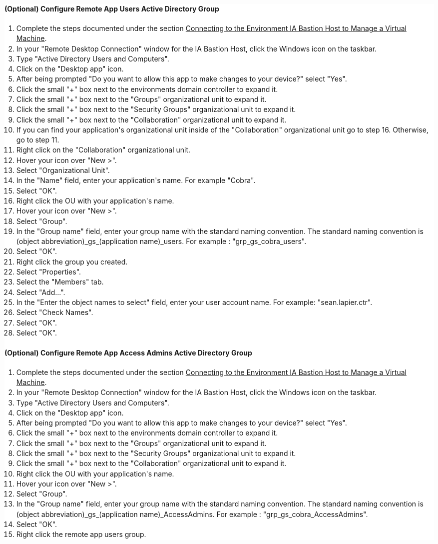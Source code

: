 #### (Optional) Configure Remote App Users Active Directory Group

1. Complete the steps documented under the section [Connecting to the Environment IA Bastion Host to Manage a Virtual Machine](#Connecting-to-the-Environment-IA-Bastion-Host-to-Manage-a-Virtual-Machine).
2. In your "Remote Desktop Connection" window for the IA Bastion Host, click the Windows icon on the taskbar.
3. Type "Active Directory Users and Computers".
4. Click on the "Desktop app" icon.
5. After being prompted "Do you want to allow this app to make changes to your device?" select "Yes".
6. Click the small "+" box next to the environments domain controller to expand it.
7. Click the small "+" box next to the "Groups" organizational unit to expand it.
8. Click the small "+" box next to the "Security Groups" organizational unit to expand it.
9. Click the small "+" box next to the "Collaboration" organizational unit to expand it.
10. If you can find your application's organizational unit inside of the "Collaboration" organizational unit go to step 16. Otherwise, go to step 11.
11. Right click on the "Collaboration" organizational unit.
12. Hover your icon over "New >".
13. Select "Organizational Unit".
14. In the "Name" field, enter your application's name. For example "Cobra".
15. Select "OK".
16. Right click the OU with your application's name.
17. Hover your icon over "New >".
18. Select "Group".
19. In the "Group name" field, enter your group name with the standard naming convention. The standard naming convention is (object abbreviation)\_gs_(application name)_users. For example : "grp_gs_cobra_users".
20. Select "OK".
21. Right click the group you created.
22. Select "Properties".
23. Select the "Members" tab.
24. Select "Add...".
25. In the "Enter the object names to select" field, enter your user account name. For example: "sean.lapier.ctr".
26. Select "Check Names".
27. Select "OK".
28. Select "OK".

#### (Optional) Configure Remote App Access Admins Active Directory Group

1. Complete the steps documented under the section [Connecting to the Environment IA Bastion Host to Manage a Virtual Machine](#Connecting-to-the-Environment-IA-Bastion-Host-to-Manage-a-Virtual-Machine).
2. In your "Remote Desktop Connection" window for the IA Bastion Host, click the Windows icon on the taskbar.
3. Type "Active Directory Users and Computers".
4. Click on the "Desktop app" icon.
5. After being prompted "Do you want to allow this app to make changes to your device?" select "Yes".
6. Click the small "+" box next to the environments domain controller to expand it.
7. Click the small "+" box next to the "Groups" organizational unit to expand it.
8. Click the small "+" box next to the "Security Groups" organizational unit to expand it.
9. Click the small "+" box next to the "Collaboration" organizational unit to expand it.
10. Right click the OU with your application's name.
11. Hover your icon over "New >".
12. Select "Group".
13. In the "Group name" field, enter your group name with the standard naming convention. The standard naming convention is (object abbreviation)\_gs_(application name)_AccessAdmins. For example : "grp_gs_cobra_AccessAdmins".
14. Select "OK".
15. Right click the remote app users group.